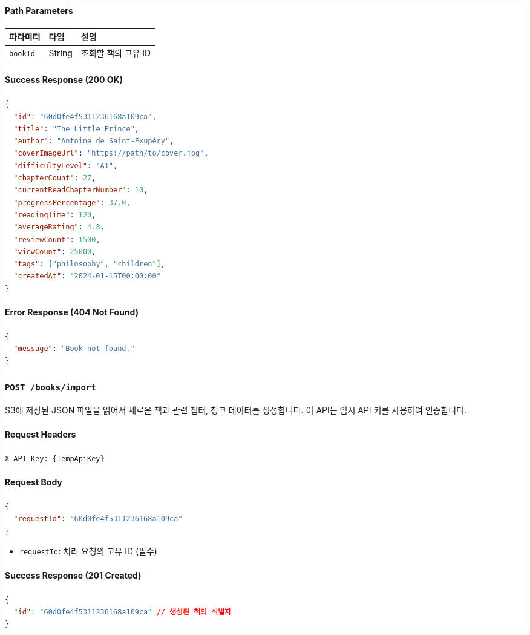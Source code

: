 #### **Path Parameters**

| 파라미터  | 타입     | 설명             |
| :-------- | :------- | :--------------- |
| `bookId` | String | 조회할 책의 고유 ID |

#### **Success Response (200 OK)**
```json
{
  "id": "60d0fe4f5311236168a109ca",
  "title": "The Little Prince",
  "author": "Antoine de Saint-Exupéry",
  "coverImageUrl": "https://path/to/cover.jpg",
  "difficultyLevel": "A1",
  "chapterCount": 27,
  "currentReadChapterNumber": 10,
  "progressPercentage": 37.0,
  "readingTime": 120,
  "averageRating": 4.8,
  "reviewCount": 1500,
  "viewCount": 25000,
  "tags": ["philosophy", "children"],
  "createdAt": "2024-01-15T00:00:00"
}
```

#### **Error Response (404 Not Found)**
```json
{
  "message": "Book not found."
}
```

### `POST /books/import`

S3에 저장된 JSON 파일을 읽어서 새로운 책과 관련 챕터, 청크 데이터를 생성합니다. 이 API는 임시 API 키를 사용하여 인증합니다.

#### **Request Headers**
```
X-API-Key: {TempApiKey}
```

#### **Request Body**

```json
{
  "requestId": "60d0fe4f5311236168a109ca"
}
```
- `requestId`: 처리 요청의 고유 ID (필수)

#### **Success Response (201 Created)**
```json
{
  "id": "60d0fe4f5311236168a109ca" // 생성된 책의 식별자
}
```
